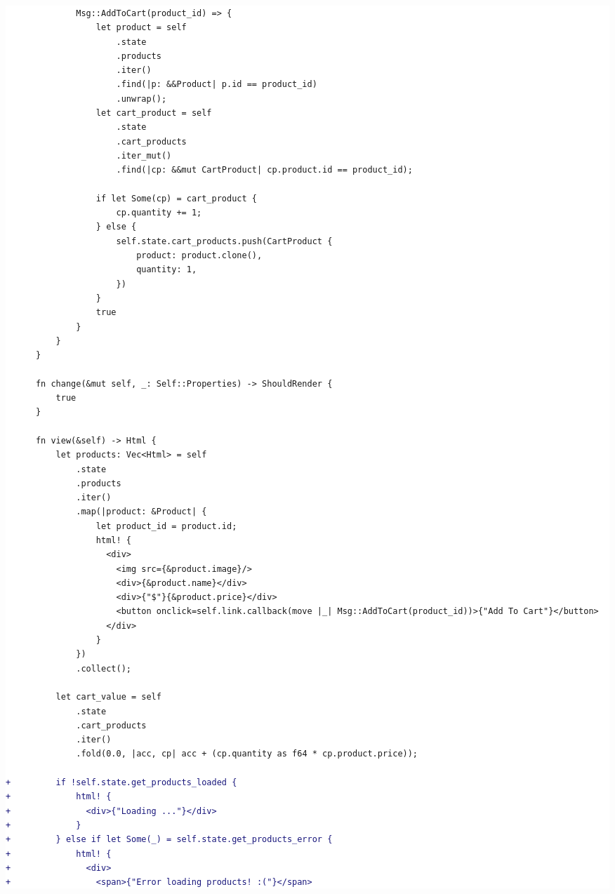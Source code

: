 ```diff
              Msg::AddToCart(product_id) => {
                  let product = self
                      .state
                      .products
                      .iter()
                      .find(|p: &&Product| p.id == product_id)
                      .unwrap();
                  let cart_product = self
                      .state
                      .cart_products
                      .iter_mut()
                      .find(|cp: &&mut CartProduct| cp.product.id == product_id);

                  if let Some(cp) = cart_product {
                      cp.quantity += 1;
                  } else {
                      self.state.cart_products.push(CartProduct {
                          product: product.clone(),
                          quantity: 1,
                      })
                  }
                  true
              }
          }
      }

      fn change(&mut self, _: Self::Properties) -> ShouldRender {
          true
      }

      fn view(&self) -> Html {
          let products: Vec<Html> = self
              .state
              .products
              .iter()
              .map(|product: &Product| {
                  let product_id = product.id;
                  html! {
                    <div>
                      <img src={&product.image}/>
                      <div>{&product.name}</div>
                      <div>{"$"}{&product.price}</div>
                      <button onclick=self.link.callback(move |_| Msg::AddToCart(product_id))>{"Add To Cart"}</button>
                    </div>
                  }
              })
              .collect();

          let cart_value = self
              .state
              .cart_products
              .iter()
              .fold(0.0, |acc, cp| acc + (cp.quantity as f64 * cp.product.price));

+         if !self.state.get_products_loaded {
+             html! {
+               <div>{"Loading ..."}</div>
+             }
+         } else if let Some(_) = self.state.get_products_error {
+             html! {
+               <div>
+                 <span>{"Error loading products! :("}</span>
```